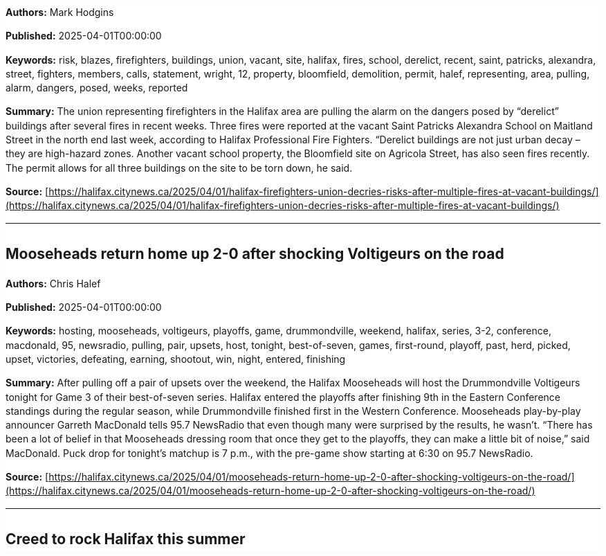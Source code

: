 **Authors:** Mark Hodgins

**Published:** 2025-04-01T00:00:00

**Keywords:** risk, blazes, firefighters, buildings, union, vacant, site, halifax, fires, school, derelict, recent, saint, patricks, alexandra, street, fighters, members, calls, statement, wright, 12, property, bloomfield, demolition, permit, halef, representing, area, pulling, alarm, dangers, posed, weeks, reported

**Summary:** The union representing firefighters in the Halifax area are pulling the alarm on the dangers posed by “derelict” buildings after several fires in recent weeks.
Three fires were reported at the vacant Saint Patricks Alexandra School on Maitland Street in the north end last week, according to Halifax Professional Fire Fighters.
“Derelict buildings are not just urban decay – they are high-hazard zones.
Another vacant school property, the Bloomfield site on Agricola Street, has also seen fires recently.
The permit allows for all three buildings on the site to be torn down, he said.

**Source:** [https://halifax.citynews.ca/2025/04/01/halifax-firefighters-union-decries-risks-after-multiple-fires-at-vacant-buildings/](https://halifax.citynews.ca/2025/04/01/halifax-firefighters-union-decries-risks-after-multiple-fires-at-vacant-buildings/)

---

## Mooseheads return home up 2-0 after shocking Voltigeurs on the road

**Authors:** Chris Halef

**Published:** 2025-04-01T00:00:00

**Keywords:** hosting, mooseheads, voltigeurs, playoffs, game, drummondville, weekend, halifax, series, 3-2, conference, macdonald, 95, newsradio, pulling, pair, upsets, host, tonight, best-of-seven, games, first-round, playoff, past, herd, picked, upset, victories, defeating, earning, shootout, win, night, entered, finishing

**Summary:** After pulling off a pair of upsets over the weekend, the Halifax Mooseheads will host the Drummondville Voltigeurs tonight for Game 3 of their best-of-seven series.
Halifax entered the playoffs after finishing 9th in the Eastern Conference standings during the regular season, while Drummondville finished first in the Western Conference.
Mooseheads play-by-play announcer Garreth MacDonald tells 95.7 NewsRadio that even though many were surprised by the results, he wasn’t.
“There has been a lot of belief in that Mooseheads dressing room that once they get to the playoffs, they can make a little bit of noise,” said MacDonald.
Puck drop for tonight’s matchup is 7 p.m., with the pre-game show starting at 6:30 on 95.7 NewsRadio.

**Source:** [https://halifax.citynews.ca/2025/04/01/mooseheads-return-home-up-2-0-after-shocking-voltigeurs-on-the-road/](https://halifax.citynews.ca/2025/04/01/mooseheads-return-home-up-2-0-after-shocking-voltigeurs-on-the-road/)

---

## Creed to rock Halifax this summer
